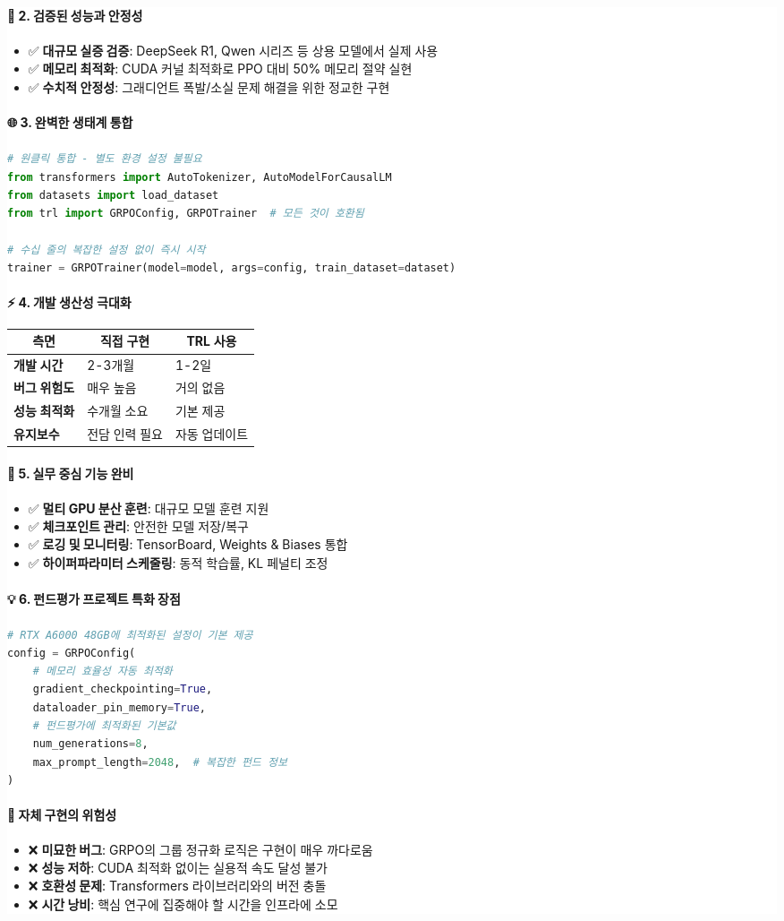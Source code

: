 #### **🔬 2. 검증된 성능과 안정성**
- ✅ **대규모 실증 검증**: DeepSeek R1, Qwen 시리즈 등 상용 모델에서 실제 사용
- ✅ **메모리 최적화**: CUDA 커널 최적화로 PPO 대비 50% 메모리 절약 실현
- ✅ **수치적 안정성**: 그래디언트 폭발/소실 문제 해결을 위한 정교한 구현

#### **🌐 3. 완벽한 생태계 통합**
```python
# 원클릭 통합 - 별도 환경 설정 불필요
from transformers import AutoTokenizer, AutoModelForCausalLM
from datasets import load_dataset
from trl import GRPOConfig, GRPOTrainer  # 모든 것이 호환됨

# 수십 줄의 복잡한 설정 없이 즉시 시작
trainer = GRPOTrainer(model=model, args=config, train_dataset=dataset)
```

#### **⚡ 4. 개발 생산성 극대화**
| 측면 | 직접 구현 | TRL 사용 |
|------|----------|---------|
| **개발 시간** | 2-3개월 | 1-2일 |
| **버그 위험도** | 매우 높음 | 거의 없음 |
| **성능 최적화** | 수개월 소요 | 기본 제공 |
| **유지보수** | 전담 인력 필요 | 자동 업데이트 |

#### **🔧 5. 실무 중심 기능 완비**
- ✅ **멀티 GPU 분산 훈련**: 대규모 모델 훈련 지원
- ✅ **체크포인트 관리**: 안전한 모델 저장/복구
- ✅ **로깅 및 모니터링**: TensorBoard, Weights & Biases 통합
- ✅ **하이퍼파라미터 스케줄링**: 동적 학습률, KL 페널티 조정

#### **💡 6. 펀드평가 프로젝트 특화 장점**
```python
# RTX A6000 48GB에 최적화된 설정이 기본 제공
config = GRPOConfig(
    # 메모리 효율성 자동 최적화
    gradient_checkpointing=True,
    dataloader_pin_memory=True,
    # 펀드평가에 최적화된 기본값
    num_generations=8,
    max_prompt_length=2048,  # 복잡한 펀드 정보
)
```

#### **🚫 자체 구현의 위험성**
- ❌ **미묘한 버그**: GRPO의 그룹 정규화 로직은 구현이 매우 까다로움
- ❌ **성능 저하**: CUDA 최적화 없이는 실용적 속도 달성 불가
- ❌ **호환성 문제**: Transformers 라이브러리와의 버전 충돌
- ❌ **시간 낭비**: 핵심 연구에 집중해야 할 시간을 인프라에 소모
